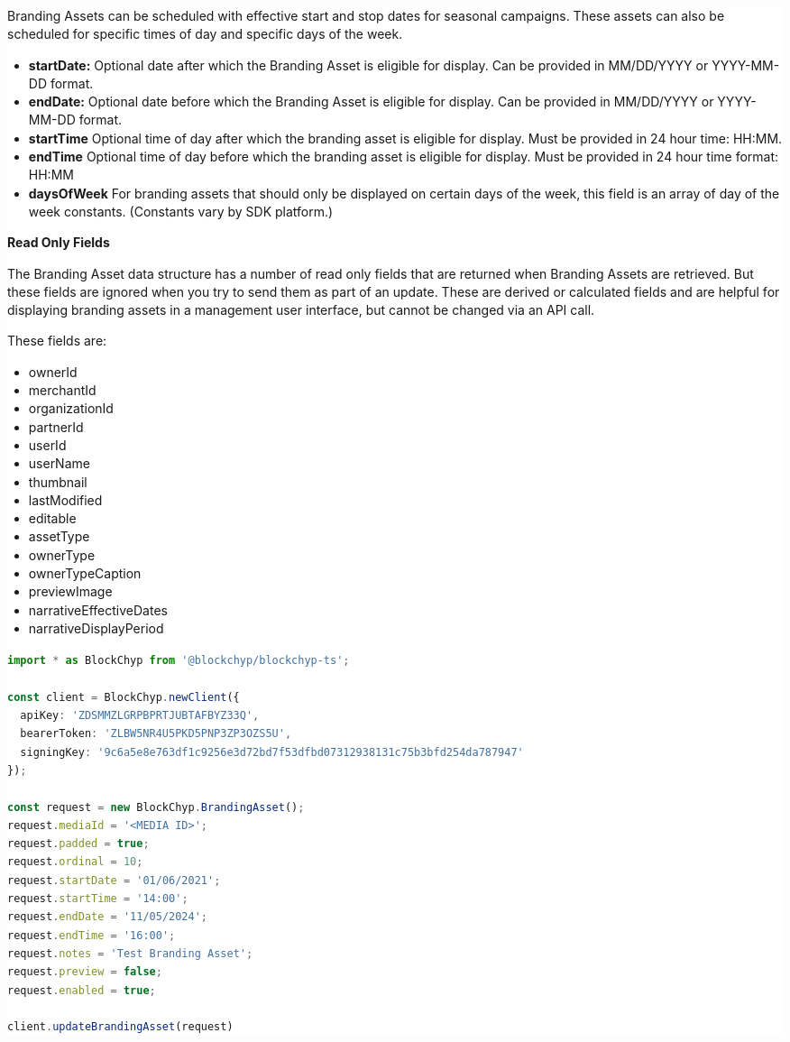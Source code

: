 Branding Assets can be scheduled with effective start and stop dates for seasonal campaigns.  These assets can
also be scheduled for specific times of day and specific days of the week.

* **startDate:** Optional date after which the Branding Asset is eligible for display.  Can be provided in MM/DD/YYYY or YYYY-MM-DD format.
* **endDate:** Optional date before which the Branding Asset is eligible for display.  Can be provided in MM/DD/YYYY or YYYY-MM-DD format.
* **startTime** Optional time of day after which the branding asset is eligible for display.  Must be provided in 24 hour time: HH:MM.
* **endTime** Optional time of day before which the branding asset is eligible for display.  Must be provided in 24 hour time format: HH:MM
* **daysOfWeek** For branding assets that should only be displayed on certain days of the week, this field is an array of day of the week constants. (Constants vary by SDK platform.)

**Read Only Fields**

The Branding Asset data structure has a number of read only fields that are returned when Branding Assets are 
retrieved.  But these fields are ignored when you try to send them as part of an update.  These are derived
or calculated fields and are helpful for displaying branding assets in a management user interface, but 
cannot be changed via an API call.

These fields are:

* ownerId
* merchantId
* organizationId
* partnerId
* userId
* userName
* thumbnail
* lastModified
* editable
* assetType
* ownerType
* ownerTypeCaption
* previewImage
* narrativeEffectiveDates
* narrativeDisplayPeriod




```typescript
import * as BlockChyp from '@blockchyp/blockchyp-ts';

const client = BlockChyp.newClient({
  apiKey: 'ZDSMMZLGRPBPRTJUBTAFBYZ33Q',
  bearerToken: 'ZLBW5NR4U5PKD5PNP3ZP3OZS5U',
  signingKey: '9c6a5e8e763df1c9256e3d72bd7f53dfbd07312938131c75b3bfd254da787947'
});

const request = new BlockChyp.BrandingAsset();
request.mediaId = '<MEDIA ID>';
request.padded = true;
request.ordinal = 10;
request.startDate = '01/06/2021';
request.startTime = '14:00';
request.endDate = '11/05/2024';
request.endTime = '16:00';
request.notes = 'Test Branding Asset';
request.preview = false;
request.enabled = true;

client.updateBrandingAsset(request)
```